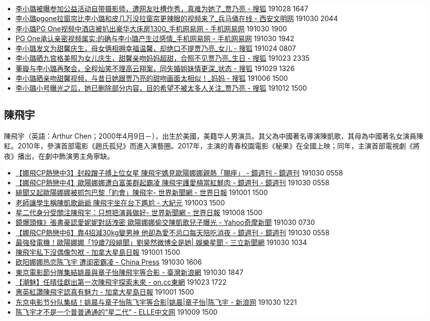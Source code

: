 - [李小璐被曝参加公益活动自带摄影师，遭网友吐槽作秀，真难为她了_贾乃亮 - 搜狐](http://www.sohu.com/a/350114785_125048 "李小璐被曝参加公益活动自带摄影师，遭网友吐槽作秀，真难为她了_贾乃亮 - 搜狐") 191028 1647
- [李小璐pgone拉窗帘比李小璐和皮几万没拉窗帘更辣眼的视频来了_兵马俑在线 - 西安文明网](http://news.wmxa.cn/gundong/201910/658621.html "李小璐pgone拉窗帘比李小璐和皮几万没拉窗帘更辣眼的视频来了_兵马俑在线 - 西安文明网") 191030 2044
- [李小璐PG One视频中酒店被扒出豪华大床房1300_手机网易网 - 手机网易网](https://3g.163.com/ent/article/ESOPII1B00038FO9.html "李小璐PG One视频中酒店被扒出豪华大床房1300_手机网易网 - 手机网易网") 191030 1900
- [PG One承认亲密视频属实:的确与李小璐产生过感情_手机网易网 - 手机网易网](https://3g.163.com/ent/article/ESORVLRS00039BJI.html "PG One承认亲密视频属实:的确与李小璐产生过感情_手机网易网 - 手机网易网") 191030 1942
- [李小璐发文为甜馨庆生，母女俩相拥幸福温馨，却绝口不提贾乃亮_女儿 - 搜狐](http://www.sohu.com/a/349142377_424446 "李小璐发文为甜馨庆生，母女俩相拥幸福温馨，却绝口不提贾乃亮_女儿 - 搜狐") 191024 0807
- [李小璐晒九宫格美照为女儿庆生，甜馨亲吻妈妈超甜，合照不见贾乃亮_生日 - 搜狐](http://www.sohu.com/a/349089768_100148400 "李小璐晒九宫格美照为女儿庆生，甜馨亲吻妈妈超甜，合照不见贾乃亮_生日 - 搜狐") 191023 2335
- [董璇与李小璐再聚会，全程灿笑不理高云翔案，同失婚姐妹情更深_状态 - 搜狐](http://www.sohu.com/a/350310248_120087850 "董璇与李小璐再聚会，全程灿笑不理高云翔案，同失婚姐妹情更深_状态 - 搜狐") 191029 1326
- [李小璐晒亲吻甜馨视频，与昔日她跟贾乃亮的甜吻画面太相似！_妈妈 - 搜狐](http://www.sohu.com/a/345197673_260998 "李小璐晒亲吻甜馨视频，与昔日她跟贾乃亮的甜吻画面太相似！_妈妈 - 搜狐") 191006 1500
- [李小璐小号曝光之后，她已删除部分内容，目的希望不被太多人关注_贾乃亮 - 搜狐](http://www.sohu.com/a/346440508_423706 "李小璐小号曝光之后，她已删除部分内容，目的希望不被太多人关注_贾乃亮 - 搜狐") 191012 1500

## 陳飛宇

陳飛宇（英語：Arthur Chen；2000年4月9日－），出生於美國，美籍华人男演员。其父為中國著名導演陳凱歌，其母為中國著名女演員陳紅。2010年，參演首部電影《趙氏孤兒》而進入演藝圈。2017年，主演的青春校園電影《秘果》在全國上映；同年，主演首部電視劇《將夜》播出，在劇中飾演男主角寧缺。
- [【娜飛CP熱戀中3】封殺蹭子搏上位女星 陳飛宇媽見歐陽娜娜親熱「賜座」 - 鏡週刊 - 鏡週刊](https://www.mirrormedia.mg/story/20191029ent014 "【娜飛CP熱戀中3】封殺蹭子搏上位女星 陳飛宇媽見歐陽娜娜親熱「賜座」 - 鏡週刊 - 鏡週刊") 191030 0558
- [【娜飛CP熱戀中4】歐陽娜娜遭白富美群起霸凌 陳飛宇護愛槓當紅鮮肉 - 鏡週刊 - 鏡週刊](https://www.mirrormedia.mg/story/20191029ent015/ "【娜飛CP熱戀中4】歐陽娜娜遭白富美群起霸凌 陳飛宇護愛槓當紅鮮肉 - 鏡週刊 - 鏡週刊") 191030 0558
- [緋聞又起歐陽娜娜被抓包巴黎「約會」陳飛宇- 世界新聞網 - 世界日報](https://www.worldjournal.com/6537469/article-%E7%B7%8B%E8%81%9E%E5%8F%88%E8%B5%B7-%E6%AD%90%E9%99%BD%E5%A8%9C%E5%A8%9C%E8%A2%AB%E6%8A%93%E5%8C%85%E5%B7%B4%E9%BB%8E%E3%80%8C%E7%B4%84%E6%9C%83%E3%80%8D%E9%99%B3%E9%A3%9B%E5%AE%87/ "緋聞又起歐陽娜娜被抓包巴黎「約會」陳飛宇- 世界新聞網 - 世界日報") 191001 1500
- [老師讓學生稱陳凱歌爺爺 陳飛宇坐在台下尷尬 - 大紀元](http://www.epochtimes.com/b5/19/10/2/n11563873.htm "老師讓學生稱陳凱歌爺爺 陳飛宇坐在台下尷尬 - 大紀元") 191003 1500
- [星二代身分受關注陳飛宇：只想把演員做好- 世界新聞網 - 世界日報](https://www.worldjournal.com/6550962/article-%E6%98%9F%E4%BA%8C%E4%BB%A3%E8%BA%AB%E5%88%86%E5%8F%97%E9%97%9C%E6%B3%A8-%E9%99%B3%E9%A3%9B%E5%AE%87%EF%BC%9A%E5%8F%AA%E6%83%B3%E6%8A%8A%E6%BC%94%E5%93%A1%E5%81%9A%E5%A5%BD/ "星二代身分受關注陳飛宇：只想把演員做好- 世界新聞網 - 世界日報") 191008 1500
- [鏡爆頭條》張書豪認愛妮妮對話洩密 歐陽娜娜偷交陳凱歌兒子曝光 - Yahoo奇摩新聞](https://tw.news.yahoo.com/video/%E9%8F%A1%E7%88%86%E9%A0%AD%E6%A2%9D-%E5%BC%B5%E6%9B%B8%E8%B1%AA%E8%AA%8D%E6%84%9B%E5%A6%AE%E5%A6%AE%E5%B0%8D%E8%A9%B1%E6%B4%A9%E5%AF%86-%E6%AD%90%E9%99%BD%E5%A8%9C%E5%A8%9C%E5%81%B7%E4%BA%A4%E9%99%B3%E5%87%B1%E6%AD%8C%E5%85%92%E5%AD%90%E6%9B%9D%E5%85%89-233000291.html "鏡爆頭條》張書豪認愛妮妮對話洩密 歐陽娜娜偷交陳凱歌兒子曝光 - Yahoo奇摩新聞") 191030 0730
- [【娜飛CP熱戀中6】靠4招減30kg變男神 他卻為愛不忌口每天陪吃消夜 - 鏡週刊 - 鏡週刊](https://www.mirrormedia.mg/story/20191029ent017 "【娜飛CP熱戀中6】靠4招減30kg變男神 他卻為愛不忌口每天陪吃消夜 - 鏡週刊 - 鏡週刊") 191030 0558
- [最強發電機！歐陽娜娜「19歲7段緋聞」劉昊然微博全是她| 娛樂星聞 - 三立新聞網](https://www.setn.com/e/news.aspx?newsid=621531 "最強發電機！歐陽娜娜「19歲7段緋聞」劉昊然微博全是她| 娛樂星聞 - 三立新聞網") 191030 1034
- [陳飛宇私下沒偶像包袱 - 加拿大星島日報](https://www.singtao.ca/3805323/2019-10-01/post-%E9%99%B3%E9%A3%9B%E5%AE%87%E7%A7%81%E4%B8%8B%E6%B2%92%E5%81%B6%E5%83%8F%E5%8C%85%E8%A2%B1/ "陳飛宇私下沒偶像包袱 - 加拿大星島日報") 191001 1500
- [欧阳娜娜热恋陈飞宇 遭闺密霸凌 - China Press](https://www.chinapress.com.my/20191030/%E6%AC%A7%E9%98%B3%E5%A8%9C%E5%A8%9C%E7%83%AD%E6%81%8B%E9%99%88%E9%A3%9E%E5%AE%87-%E9%81%AD%E9%97%BA%E5%AF%86%E9%9C%B8%E5%87%8C/ "欧阳娜娜热恋陈飞宇 遭闺密霸凌 - China Press") 191030 1606
- [東京電影節分隊集結姚晨與章子怡陳飛宇等合影 - 臺灣新浪網](https://eladies.sina.com.tw/getnews.php?newsid=228053 "東京電影節分隊集結姚晨與章子怡陳飛宇等合影 - 臺灣新浪網") 191030 1847
- [【潮魅】任晴佳獻出第一次陳飛宇探索未來 - on.cc東網](https://hk.on.cc/hk/bkn/cnt/entertainment/20191023/bkn-20191023171531190-1023_00862_001.html "【潮魅】任晴佳獻出第一次陳飛宇探索未來 - on.cc東網") 191023 1722
- [惠英紅讚陳飛宇認真有魅力 - 加拿大星島日報](https://www.singtao.ca/3805378/2019-10-01/post-%E6%83%A0%E8%8B%B1%E7%B4%85%E8%AE%9A%E9%99%B3%E9%A3%9B%E5%AE%87%E8%AA%8D%E7%9C%9F%E6%9C%89%E9%AD%85%E5%8A%9B/ "惠英紅讚陳飛宇認真有魅力 - 加拿大星島日報") 191001 1500
- [东京电影节分队集结！姚晨与章子怡陈飞宇等合影|姚晨|章子怡|陈飞宇 - 新浪网](https://ent.sina.com.cn/m/c/2019-10-30/doc-iicezuev5901499.shtml "东京电影节分队集结！姚晨与章子怡陈飞宇等合影|姚晨|章子怡|陈飞宇 - 新浪网") 191030 1221
- [陈飞宇才不是一个普普通通的“星二代” - ELLE中文网](http://www.ellechina.com/celeb/gossip/a29397540/chenfeiyu-20191009/ "陈飞宇才不是一个普普通通的“星二代” - ELLE中文网") 191009 1500